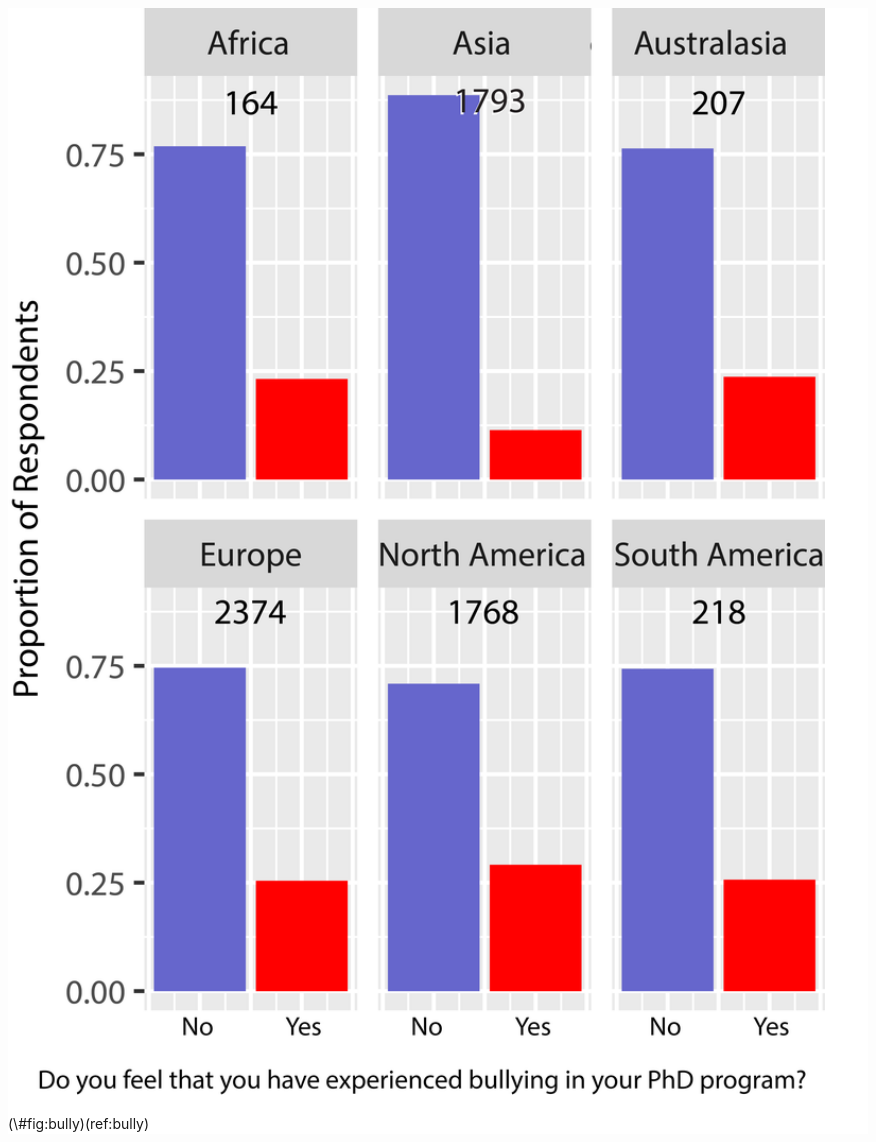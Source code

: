 <img src="figures/Bully.png" alt="(ref:bully)" width="95%" />
<p class="caption">(\#fig:bully)(ref:bully)</p>
</div>

